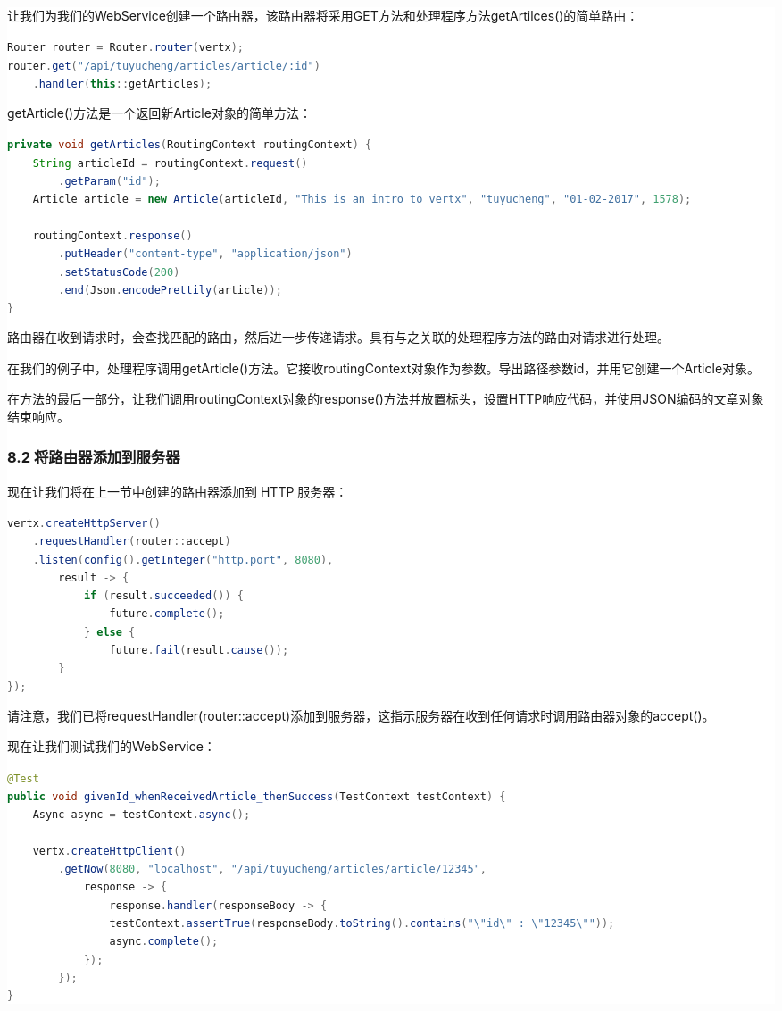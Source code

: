 让我们为我们的WebService创建一个路由器，该路由器将采用GET方法和处理程序方法getArtilces()的简单路由：

```java
Router router = Router.router(vertx);
router.get("/api/tuyucheng/articles/article/:id")
  	.handler(this::getArticles);
```

getArticle()方法是一个返回新Article对象的简单方法：

```java
private void getArticles(RoutingContext routingContext) {
    String articleId = routingContext.request()
      	.getParam("id");
    Article article = new Article(articleId, "This is an intro to vertx", "tuyucheng", "01-02-2017", 1578);

    routingContext.response()
        .putHeader("content-type", "application/json")
        .setStatusCode(200)
        .end(Json.encodePrettily(article));
}
```

路由器在收到请求时，会查找匹配的路由，然后进一步传递请求。具有与之关联的处理程序方法的路由对请求进行处理。

在我们的例子中，处理程序调用getArticle()方法。它接收routingContext对象作为参数。导出路径参数id，并用它创建一个Article对象。

在方法的最后一部分，让我们调用routingContext对象的response()方法并放置标头，设置HTTP响应代码，并使用JSON编码的文章对象结束响应。

### 8.2 将路由器添加到服务器

现在让我们将在上一节中创建的路由器添加到 HTTP 服务器：

```java
vertx.createHttpServer()
  	.requestHandler(router::accept)
  	.listen(config().getInteger("http.port", 8080), 
    	result -> {
      		if (result.succeeded()) {
          		future.complete();
      		} else {
          		future.fail(result.cause());
      	}
});
```

请注意，我们已将requestHandler(router::accept)添加到服务器，这指示服务器在收到任何请求时调用路由器对象的accept()。

现在让我们测试我们的WebService：

```java
@Test
public void givenId_whenReceivedArticle_thenSuccess(TestContext testContext) {
    Async async = testContext.async();

    vertx.createHttpClient()
      	.getNow(8080, "localhost", "/api/tuyucheng/articles/article/12345", 
        	response -> {
            	response.handler(responseBody -> {
            	testContext.assertTrue(responseBody.toString().contains("\"id\" : \"12345\""));
            	async.complete();
        	});
      	});
}
```
